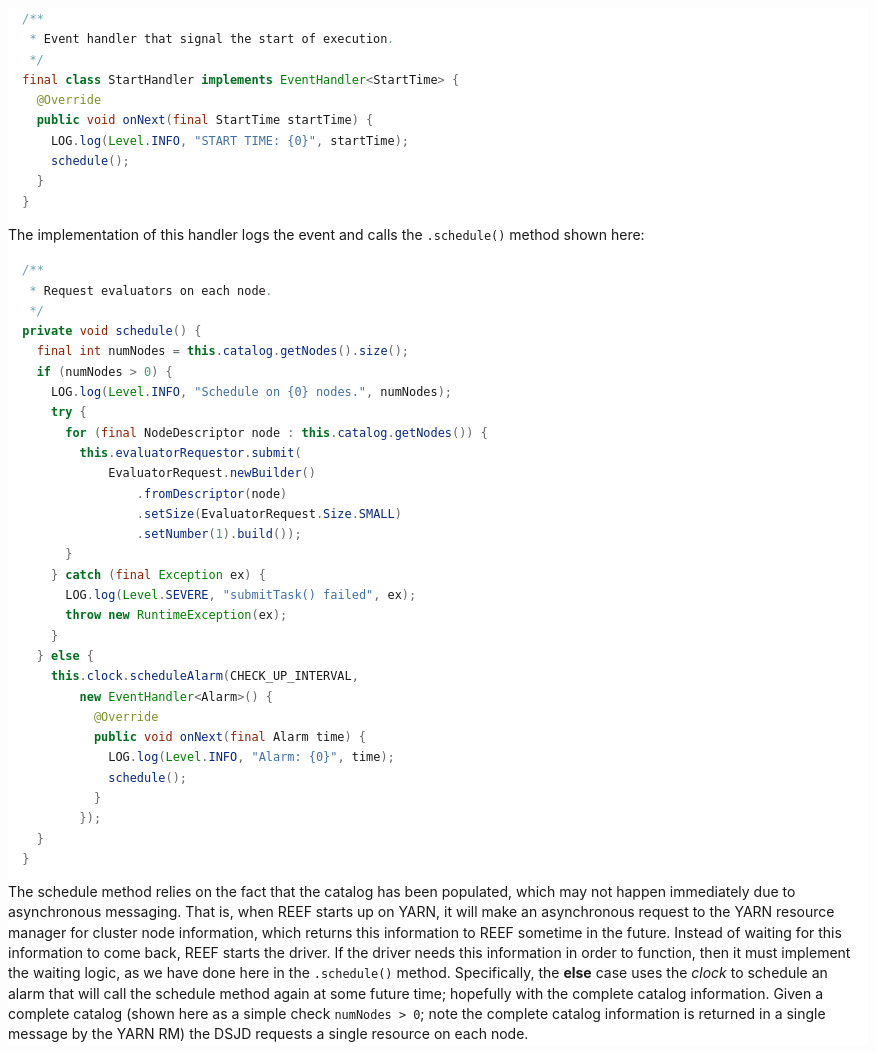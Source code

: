 ```java
  /**
   * Event handler that signal the start of execution.
   */
  final class StartHandler implements EventHandler<StartTime> {
    @Override
    public void onNext(final StartTime startTime) {
      LOG.log(Level.INFO, "START TIME: {0}", startTime);
      schedule();
    }
  }
```

The implementation of this handler logs the event and calls the `.schedule()`
method shown here:

```java
  /**
   * Request evaluators on each node.
   */
  private void schedule() {
    final int numNodes = this.catalog.getNodes().size();
    if (numNodes > 0) {
      LOG.log(Level.INFO, "Schedule on {0} nodes.", numNodes);
      try {
        for (final NodeDescriptor node : this.catalog.getNodes()) {
          this.evaluatorRequestor.submit(
              EvaluatorRequest.newBuilder()
                  .fromDescriptor(node)
                  .setSize(EvaluatorRequest.Size.SMALL)
                  .setNumber(1).build());
        }
      } catch (final Exception ex) {
        LOG.log(Level.SEVERE, "submitTask() failed", ex);
        throw new RuntimeException(ex);
      }
    } else {
      this.clock.scheduleAlarm(CHECK_UP_INTERVAL,
          new EventHandler<Alarm>() {
            @Override
            public void onNext(final Alarm time) {
              LOG.log(Level.INFO, "Alarm: {0}", time);
              schedule();
            }
          });
    }
  }
```

The schedule method relies on the fact that the catalog has been populated,
which may not happen immediately due to asynchronous messaging. That is, when
REEF starts up on YARN, it will make an asynchronous request to the YARN
resource manager for cluster node information, which returns this information
to REEF sometime in the future. Instead of waiting for this information to come
back, REEF starts the driver. If the driver needs this information in order to
function, then it must implement the waiting logic, as we have done here in the
`.schedule()` method. Specifically, the **else** case uses the _clock_ to schedule
an alarm that will call the schedule method again at some future time;
hopefully with the complete catalog information. Given a complete catalog
(shown here as a simple check `numNodes > 0`; note the complete catalog
information is returned in a single message by the YARN RM) the DSJD requests a
single resource on each node.
